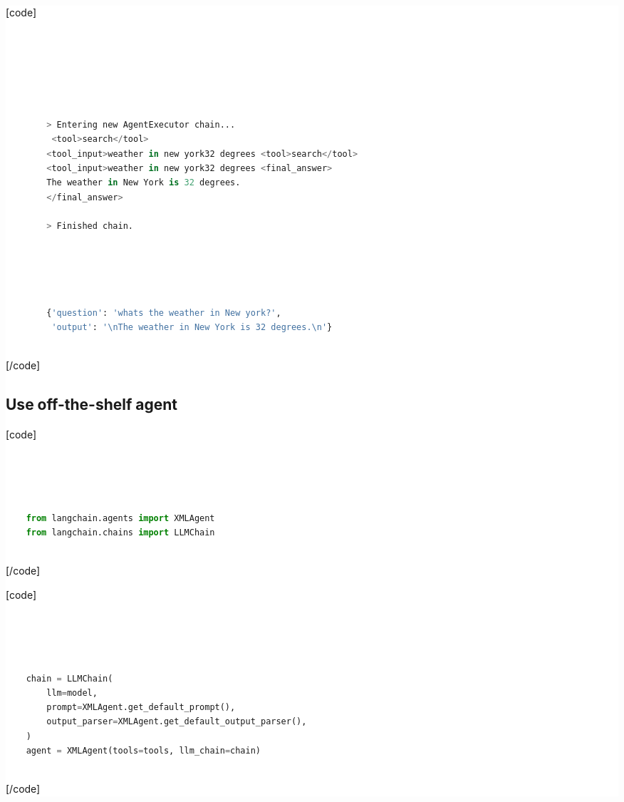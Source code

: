 
[code]
```python




          
          
        > Entering new AgentExecutor chain...  
         <tool>search</tool>  
        <tool_input>weather in new york32 degrees <tool>search</tool>  
        <tool_input>weather in new york32 degrees <final_answer>  
        The weather in New York is 32 degrees.  
        </final_answer>  
          
        > Finished chain.  
      
      
      
      
      
        {'question': 'whats the weather in New york?',  
         'output': '\nThe weather in New York is 32 degrees.\n'}  
    


```
[/code]


## Use off-the-shelf agent​

[code]
```python




    from langchain.agents import XMLAgent  
    from langchain.chains import LLMChain  
    


```
[/code]


[code]
```python




    chain = LLMChain(  
        llm=model,  
        prompt=XMLAgent.get_default_prompt(),  
        output_parser=XMLAgent.get_default_output_parser(),  
    )  
    agent = XMLAgent(tools=tools, llm_chain=chain)  
    


```
[/code]
